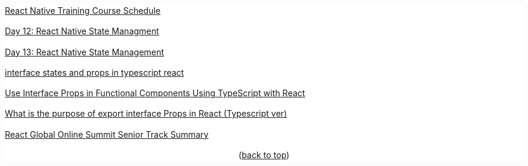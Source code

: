 [React Native Training Course Schedule](https://docs.google.com/document/d/1X1WgRPKxWwenKXswD5xHcuEZ4NFRj8EWmkCC8MLsBwg/edit#heading=h.2gbthfjx9c7r)

[Day 12: React Native State Managment](https://docs.google.com/document/d/1BL3dsmubQsmnpAQhi0fTYJIMz8O4lv69ROukn39dsuc/edit#heading=h.sjc7nb6il2di)

[Day 13: React Native State Management](https://docs.google.com/document/d/1oK5syZNKl84an6b5rg3EHRSIEajXKJzBefa9rV4nxe0/edit)

[interface states and props in typescript react](https://stackoverflow.com/questions/36745013/interface-states-and-props-in-typescript-react)

[Use Interface Props in Functional Components Using TypeScript with React](https://www.pluralsight.com/guides/use-interface-props-in-functional-components-using-typescript-with-react)

[What is the purpose of export interface Props in React (Typescript ver)](https://stackoverflow.com/questions/55236045/what-is-the-purpose-of-export-interface-props-in-react-typescript-ver)

[React Global Online Summit Senior Track Summary](https://docs.google.com/document/d/18K3cZa9A4l9hDqTto7n0vr0aunrc2S788eA0azkY_a8/edit)
<p align="center">(<a href="#top">back to top</a>)</p>
